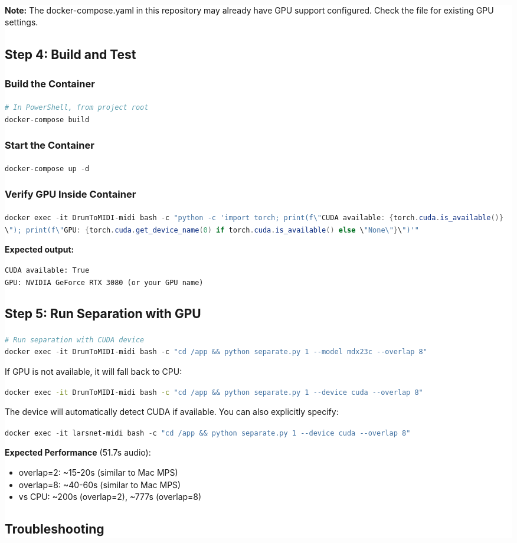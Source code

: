 **Note:** The docker-compose.yaml in this repository may already have GPU support configured. Check the file for existing GPU settings.

## Step 4: Build and Test

### Build the Container
```powershell
# In PowerShell, from project root
docker-compose build
```

### Start the Container
```powershell
docker-compose up -d
```

### Verify GPU Inside Container
```powershell
docker exec -it DrumToMIDI-midi bash -c "python -c 'import torch; print(f\"CUDA available: {torch.cuda.is_available()}\"); print(f\"GPU: {torch.cuda.get_device_name(0) if torch.cuda.is_available() else \"None\"}\")'"
```

**Expected output:**
```
CUDA available: True
GPU: NVIDIA GeForce RTX 3080 (or your GPU name)
```

## Step 5: Run Separation with GPU

```powershell
# Run separation with CUDA device
docker exec -it DrumToMIDI-midi bash -c "cd /app && python separate.py 1 --model mdx23c --overlap 8"
```

If GPU is not available, it will fall back to CPU:
```bash
docker exec -it DrumToMIDI-midi bash -c "cd /app && python separate.py 1 --device cuda --overlap 8"
```

The device will automatically detect CUDA if available. You can also explicitly specify:
```powershell
docker exec -it larsnet-midi bash -c "cd /app && python separate.py 1 --device cuda --overlap 8"
```

**Expected Performance** (51.7s audio):
- overlap=2: ~15-20s (similar to Mac MPS)
- overlap=8: ~40-60s (similar to Mac MPS)
- vs CPU: ~200s (overlap=2), ~777s (overlap=8)

## Troubleshooting
